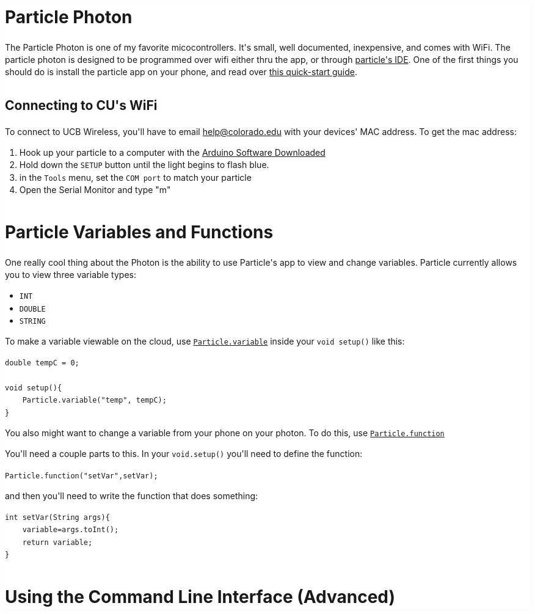 # Particle Photon

The Particle Photon is one of my favorite micocontrollers. It's small, well documented, inexpensive, and comes with WiFi. The particle photon is designed to be programmed over wifi either thru the app, or through [particle's IDE](https://build.particle.io/build/). One of the first things you should do is install the particle app on your phone, and read over [this quick-start guide](https://docs.particle.io/quickstart/photon/).

## Connecting to CU's WiFi
To connect to UCB Wireless, you'll have to email [help@colorado.edu](mailto:help@colorado.edu) with your devices' MAC address. To get the mac address:

  1) Hook up your particle to a computer with the [Arduino Software Downloaded](https://www.arduino.cc/en/main/software)
  2) Hold down the `SETUP` button until the light begins to flash blue.
  3) in the `Tools` menu, set the `COM port` to match your particle
  4) Open the Serial Monitor and type "m"
  
# Particle Variables and Functions
One really cool thing about the Photon is the ability to use Particle's app to view and change variables. Particle currently allows you to view three variable types:

  * `INT`
  * `DOUBLE`
  * `STRING`

 To make a variable viewable on the cloud, use [`Particle.variable`](https://docs.particle.io/reference/firmware/photon/#particle-variable-) inside your `void setup()` like this:

    double tempC = 0;

    void setup(){
  		Particle.variable("temp", tempC);
  	}

You also might want to change a variable from your phone on your photon. To do this, use [`Particle.function`](https://docs.particle.io/reference/firmware/photon/#particle-function-)

You'll need a couple parts to this. In your `void.setup()` you'll need to define the function:

    Particle.function("setVar",setVar);

and then you'll need to write the function that does something:

	int setVar(String args){
		variable=args.toInt();
		return variable;
	}


# Using the Command Line Interface (Advanced)
